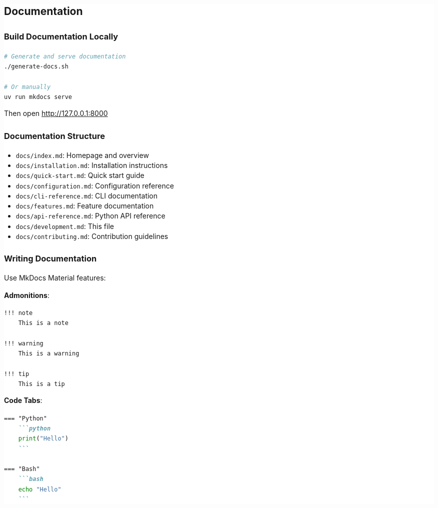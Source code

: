 ## Documentation

### Build Documentation Locally

```bash
# Generate and serve documentation
./generate-docs.sh

# Or manually
uv run mkdocs serve
```

Then open http://127.0.0.1:8000

### Documentation Structure

- `docs/index.md`: Homepage and overview
- `docs/installation.md`: Installation instructions
- `docs/quick-start.md`: Quick start guide
- `docs/configuration.md`: Configuration reference
- `docs/cli-reference.md`: CLI documentation
- `docs/features.md`: Feature documentation
- `docs/api-reference.md`: Python API reference
- `docs/development.md`: This file
- `docs/contributing.md`: Contribution guidelines

### Writing Documentation

Use MkDocs Material features:

**Admonitions**:

```markdown
!!! note
    This is a note

!!! warning
    This is a warning

!!! tip
    This is a tip
```

**Code Tabs**:

```markdown
=== "Python"
    ```python
    print("Hello")
    ```

=== "Bash"
    ```bash
    echo "Hello"
    ```
```
